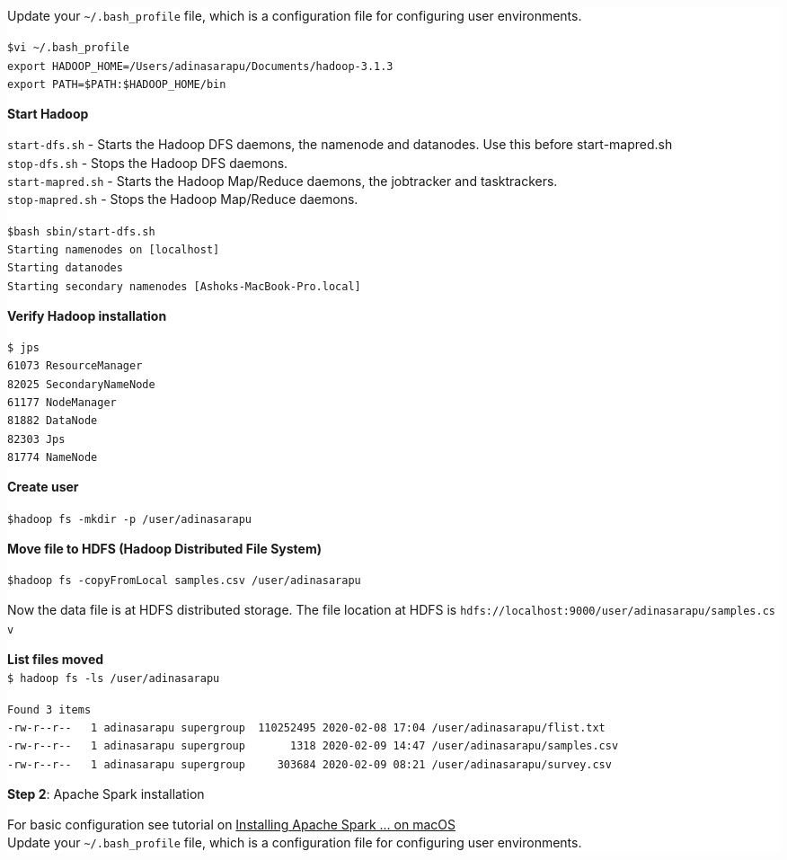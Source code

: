 Update your `~/.bash_profile` file, which is a configuration file for configuring user environments.  

```
$vi ~/.bash_profile  
export HADOOP_HOME=/Users/adinasarapu/Documents/hadoop-3.1.3  
export PATH=$PATH:$HADOOP_HOME/bin  
```  

**Start Hadoop**  

`start-dfs.sh` - Starts the Hadoop DFS daemons, the namenode and datanodes. Use this before start-mapred.sh  
`stop-dfs.sh` - Stops the Hadoop DFS daemons.  
`start-mapred.sh` - Starts the Hadoop Map/Reduce daemons, the jobtracker and tasktrackers.  
`stop-mapred.sh` - Stops the Hadoop Map/Reduce daemons.  

```
$bash sbin/start-dfs.sh 
Starting namenodes on [localhost]
Starting datanodes
Starting secondary namenodes [Ashoks-MacBook-Pro.local]
```

**Verify Hadoop installation**  
```
$ jps
61073 ResourceManager
82025 SecondaryNameNode
61177 NodeManager
81882 DataNode
82303 Jps
81774 NameNode
```

**Create user**  

`$hadoop fs -mkdir -p /user/adinasarapu`  

**Move file to HDFS (Hadoop Distributed File System)**  

`$hadoop fs -copyFromLocal samples.csv /user/adinasarapu`  

Now the data file is at HDFS distributed storage. The file location at HDFS is `hdfs://localhost:9000/user/adinasarapu/samples.csv`  

**List files moved**  
`$ hadoop fs -ls /user/adinasarapu`    
```
Found 3 items
-rw-r--r--   1 adinasarapu supergroup  110252495 2020-02-08 17:04 /user/adinasarapu/flist.txt
-rw-r--r--   1 adinasarapu supergroup       1318 2020-02-09 14:47 /user/adinasarapu/samples.csv
-rw-r--r--   1 adinasarapu supergroup     303684 2020-02-09 08:21 /user/adinasarapu/survey.csv
```

**Step 2**: Apache Spark installation  

For basic configuration see tutorial on [Installing Apache Spark ... on macOS](https://medium.com/luckspark/installing-spark-2-3-0-on-macos-high-sierra-276a127b8b85)  
Update your `~/.bash_profile` file, which is a configuration file for configuring user environments.  


[^1]: [Apache Spark](https://spark.apache.org)  
[^2]: [Apache Hadoop](https://hadoop.apache.org)  
[^3]: [Bioinformatics applications on Apache Spark](https://dx.doi.org/10.1093%2Fgigascience%2Fgiy098)  
[^4]: [Learning Journal](https://www.learningjournal.guru/courses/spark/spark-foundation-training/)  
[^5]: [RDDs vs Data Frames and Data Sets](https://databricks.com/blog/2016/07/14/a-tale-of-three-apache-spark-apis-rdds-dataframes-and-datasets.html) A Tale of Three Apache Spark APIs: RDDs vs DataFrames and Datasets - When to use them and why